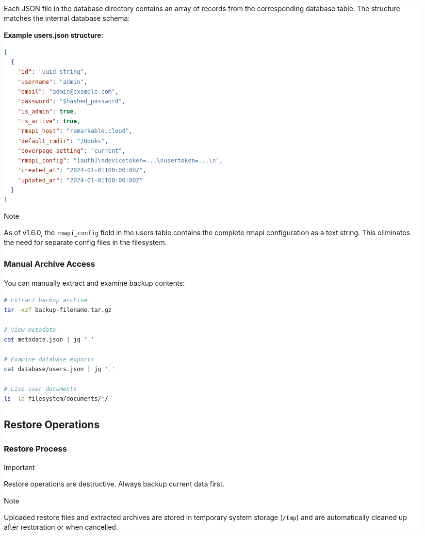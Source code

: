 Each JSON file in the database directory contains an array of records from the corresponding database table. The structure matches the internal database schema:

**Example users.json structure:**
```json
[
  {
    "id": "uuid-string",
    "username": "admin",
    "email": "admin@example.com",
    "password": "$hashed_password",
    "is_admin": true,
    "is_active": true,
    "rmapi_host": "remarkable.cloud",
    "default_rmdir": "/Books",
    "coverpage_setting": "current",
    "rmapi_config": "[auth]\ndevicetoken=...\nusertoken=...\n",
    "created_at": "2024-01-01T00:00:00Z",
    "updated_at": "2024-01-01T00:00:00Z"
  }
]
```

> [!NOTE]  
> As of v1.6.0, the `rmapi_config` field in the users table contains the complete rmapi configuration as a text string. This eliminates the need for separate config files in the filesystem.

### Manual Archive Access

You can manually extract and examine backup contents:

```bash
# Extract backup archive
tar -xzf backup-filename.tar.gz

# View metadata
cat metadata.json | jq '.'

# Examine database exports
cat database/users.json | jq '.'

# List user documents
ls -la filesystem/documents/*/
```

## Restore Operations

### Restore Process

> [!IMPORTANT]  
> Restore operations are destructive. Always backup current data first.

> [!NOTE]  
> Uploaded restore files and extracted archives are stored in temporary system storage (`/tmp`) and are automatically cleaned up after restoration or when cancelled.
